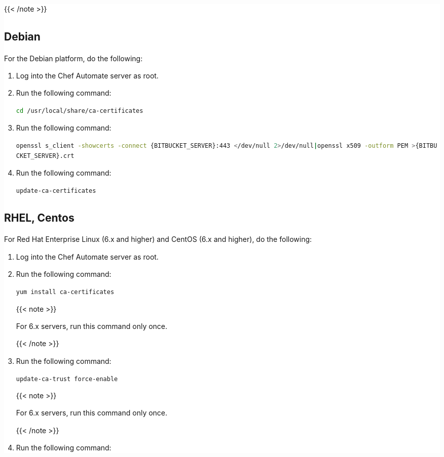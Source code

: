 {{< /note >}}

Debian
------

For the Debian platform, do the following:

1.  Log into the Chef Automate server as root.

2.  Run the following command:

    ``` bash
    cd /usr/local/share/ca-certificates
    ```

3.  Run the following command:

    ``` bash
    openssl s_client -showcerts -connect {BITBUCKET_SERVER}:443 </dev/null 2>/dev/null|openssl x509 -outform PEM >{BITBUCKET_SERVER}.crt
    ```

4.  Run the following command:

    ``` bash
    update-ca-certificates
    ```

RHEL, Centos
------------

For Red Hat Enterprise Linux (6.x and higher) and CentOS (6.x and
higher), do the following:

1.  Log into the Chef Automate server as root.

2.  Run the following command:

    ``` bash
    yum install ca-certificates
    ```

    {{< note >}}

    For 6.x servers, run this command only once.

    {{< /note >}}

3.  Run the following command:

    ``` bash
    update-ca-trust force-enable
    ```

    {{< note >}}

    For 6.x servers, run this command only once.

    {{< /note >}}

4.  Run the following command:
